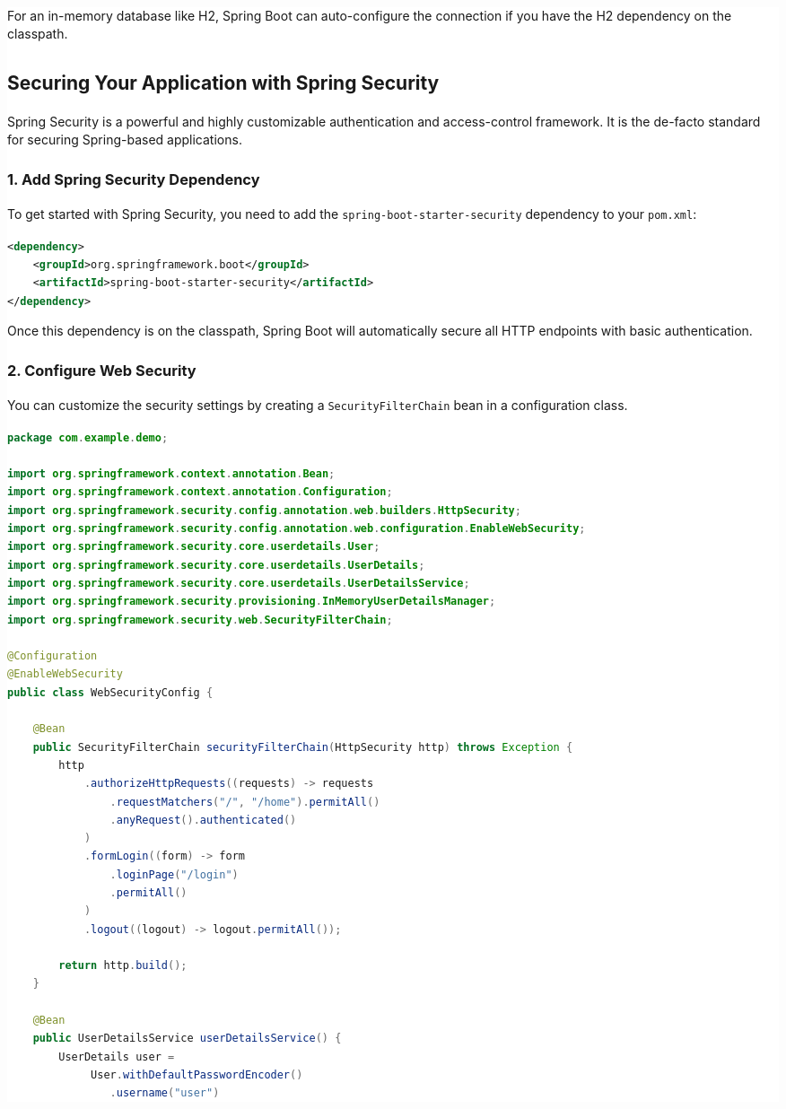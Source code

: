 For an in-memory database like H2, Spring Boot can auto-configure the connection if you have the H2 dependency on the classpath.

## Securing Your Application with Spring Security

Spring Security is a powerful and highly customizable authentication and access-control framework. It is the de-facto standard for securing Spring-based applications.

### 1. Add Spring Security Dependency

To get started with Spring Security, you need to add the `spring-boot-starter-security` dependency to your `pom.xml`:

```xml
<dependency>
    <groupId>org.springframework.boot</groupId>
    <artifactId>spring-boot-starter-security</artifactId>
</dependency>
```

Once this dependency is on the classpath, Spring Boot will automatically secure all HTTP endpoints with basic authentication.

### 2. Configure Web Security

You can customize the security settings by creating a `SecurityFilterChain` bean in a configuration class.

```java
package com.example.demo;

import org.springframework.context.annotation.Bean;
import org.springframework.context.annotation.Configuration;
import org.springframework.security.config.annotation.web.builders.HttpSecurity;
import org.springframework.security.config.annotation.web.configuration.EnableWebSecurity;
import org.springframework.security.core.userdetails.User;
import org.springframework.security.core.userdetails.UserDetails;
import org.springframework.security.core.userdetails.UserDetailsService;
import org.springframework.security.provisioning.InMemoryUserDetailsManager;
import org.springframework.security.web.SecurityFilterChain;

@Configuration
@EnableWebSecurity
public class WebSecurityConfig {

    @Bean
    public SecurityFilterChain securityFilterChain(HttpSecurity http) throws Exception {
        http
            .authorizeHttpRequests((requests) -> requests
                .requestMatchers("/", "/home").permitAll()
                .anyRequest().authenticated()
            )
            .formLogin((form) -> form
                .loginPage("/login")
                .permitAll()
            )
            .logout((logout) -> logout.permitAll());

        return http.build();
    }

    @Bean
    public UserDetailsService userDetailsService() {
        UserDetails user =
             User.withDefaultPasswordEncoder()
                .username("user")
```